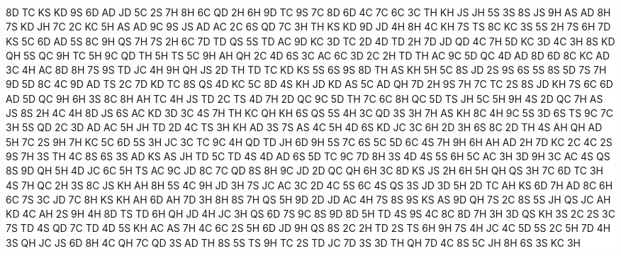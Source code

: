 8D TC KS KD 9S 6D AD JD 5C 2S
7H 8H 6C QD 2H 6H 9D TC 9S 7C
8D 6D 4C 7C 6C 3C TH KH JS JH
5S 3S 8S JS 9H AS AD 8H 7S KD
JH 7C 2C KC 5H AS AD 9C 9S JS
AD AC 2C 6S QD 7C 3H TH KS KD
9D JD 4H 8H 4C KH 7S TS 8C KC
3S 5S 2H 7S 6H 7D KS 5C 6D AD
5S 8C 9H QS 7H 7S 2H 6C 7D TD
QS 5S TD AC 9D KC 3D TC 2D 4D
TD 2H 7D JD QD 4C 7H 5D KC 3D
4C 3H 8S KD QH 5S QC 9H TC 5H
9C QD TH 5H TS 5C 9H AH QH 2C
4D 6S 3C AC 6C 3D 2C 2H TD TH
AC 9C 5D QC 4D AD 8D 6D 8C KC
AD 3C 4H AC 8D 8H 7S 9S TD JC
4H 9H QH JS 2D TH TD TC KD KS
5S 6S 9S 8D TH AS KH 5H 5C 8S
JD 2S 9S 6S 5S 8S 5D 7S 7H 9D
5D 8C 4C 9D AD TS 2C 7D KD TC
8S QS 4D KC 5C 8D 4S KH JD KD
AS 5C AD QH 7D 2H 9S 7H 7C TC
2S 8S JD KH 7S 6C 6D AD 5D QC
9H 6H 3S 8C 8H AH TC 4H JS TD
2C TS 4D 7H 2D QC 9C 5D TH 7C
6C 8H QC 5D TS JH 5C 5H 9H 4S
2D QC 7H AS JS 8S 2H 4C 4H 8D
JS 6S AC KD 3D 3C 4S 7H TH KC
QH KH 6S QS 5S 4H 3C QD 3S 3H
7H AS KH 8C 4H 9C 5S 3D 6S TS
9C 7C 3H 5S QD 2C 3D AD AC 5H
JH TD 2D 4C TS 3H KH AD 3S 7S
AS 4C 5H 4D 6S KD JC 3C 6H 2D
3H 6S 8C 2D TH 4S AH QH AD 5H
7C 2S 9H 7H KC 5C 6D 5S 3H JC
3C TC 9C 4H QD TD JH 6D 9H 5S
7C 6S 5C 5D 6C 4S 7H 9H 6H AH
AD 2H 7D KC 2C 4C 2S 9S 7H 3S
TH 4C 8S 6S 3S AD KS AS JH TD
5C TD 4S 4D AD 6S 5D TC 9C 7D
8H 3S 4D 4S 5S 6H 5C AC 3H 3D
9H 3C AC 4S QS 8S 9D QH 5H 4D
JC 6C 5H TS AC 9C JD 8C 7C QD
8S 8H 9C JD 2D QC QH 6H 3C 8D
KS JS 2H 6H 5H QH QS 3H 7C 6D
TC 3H 4S 7H QC 2H 3S 8C JS KH
AH 8H 5S 4C 9H JD 3H 7S JC AC
3C 2D 4C 5S 6C 4S QS 3S JD 3D
5H 2D TC AH KS 6D 7H AD 8C 6H
6C 7S 3C JD 7C 8H KS KH AH 6D
AH 7D 3H 8H 8S 7H QS 5H 9D 2D
JD AC 4H 7S 8S 9S KS AS 9D QH
7S 2C 8S 5S JH QS JC AH KD 4C
AH 2S 9H 4H 8D TS TD 6H QH JD
4H JC 3H QS 6D 7S 9C 8S 9D 8D
5H TD 4S 9S 4C 8C 8D 7H 3H 3D
QS KH 3S 2C 2S 3C 7S TD 4S QD
7C TD 4D 5S KH AC AS 7H 4C 6C
2S 5H 6D JD 9H QS 8S 2C 2H TD
2S TS 6H 9H 7S 4H JC 4C 5D 5S
2C 5H 7D 4H 3S QH JC JS 6D 8H
4C QH 7C QD 3S AD TH 8S 5S TS
9H TC 2S TD JC 7D 3S 3D TH QH
7D 4C 8S 5C JH 8H 6S 3S KC 3H